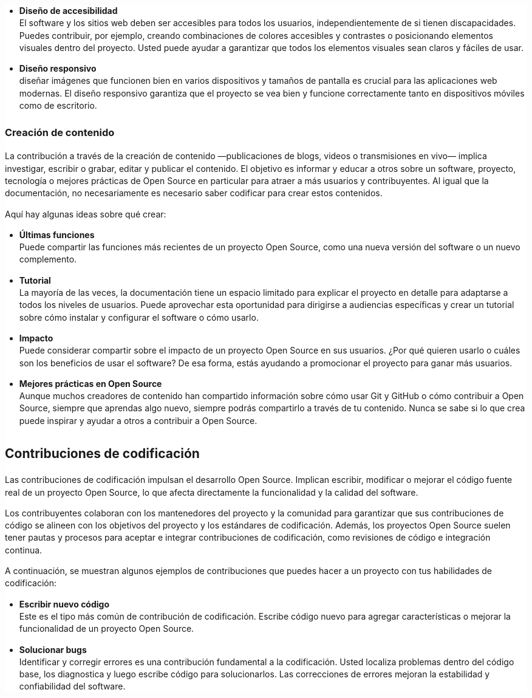 - **Diseño de accesibilidad** <br/> El software y los sitios web deben ser accesibles para todos los usuarios, independientemente de si tienen discapacidades. Puedes contribuir, por ejemplo, creando combinaciones de colores accesibles y contrastes o posicionando elementos visuales dentro del proyecto. Usted puede ayudar a garantizar que todos los elementos visuales sean claros y fáciles de usar.

- **Diseño responsivo** <br/> diseñar imágenes que funcionen bien en varios dispositivos y tamaños de pantalla es crucial para las aplicaciones web modernas. El diseño responsivo garantiza que el proyecto se vea bien y funcione correctamente tanto en dispositivos móviles como de escritorio.

### Creación de contenido

La contribución a través de la creación de contenido —publicaciones de blogs, videos o transmisiones en vivo— implica investigar, escribir o grabar, editar y publicar el contenido. El objetivo es informar y educar a otros sobre un software, proyecto, tecnología o mejores prácticas de Open Source en particular para atraer a más usuarios y contribuyentes. Al igual que la documentación, no necesariamente es necesario saber codificar para crear estos contenidos.

Aquí hay algunas ideas sobre qué crear:

- **Últimas funciones** <br/> Puede compartir las funciones más recientes de un proyecto Open Source, como una nueva versión del software o un nuevo complemento.

- **Tutorial** <br/> La mayoría de las veces, la documentación tiene un espacio limitado para explicar el proyecto en detalle para adaptarse a todos los niveles de usuarios. Puede aprovechar esta oportunidad para dirigirse a audiencias específicas y crear un tutorial sobre cómo instalar y configurar el software o cómo usarlo.

- **Impacto** <br/> Puede considerar compartir sobre el impacto de un proyecto Open Source en sus usuarios. ¿Por qué quieren usarlo o cuáles son los beneficios de usar el software? De esa forma, estás ayudando a promocionar el proyecto para ganar más usuarios.

- **Mejores prácticas en Open Source** <br/> Aunque muchos creadores de contenido han compartido información sobre cómo usar Git y GitHub o cómo contribuir a Open Source, siempre que aprendas algo nuevo, siempre podrás compartirlo a través de tu contenido. Nunca se sabe si lo que crea puede inspirar y ayudar a otros a contribuir a Open Source.

## Contribuciones de codificación

Las contribuciones de codificación impulsan el desarrollo Open Source. Implican escribir, modificar o mejorar el código fuente real de un proyecto Open Source, lo que afecta directamente la funcionalidad y la calidad del software. 

Los contribuyentes colaboran con los mantenedores del proyecto y la comunidad para garantizar que sus contribuciones de código se alineen con los objetivos del proyecto y los estándares de codificación. Además, los proyectos Open Source suelen tener pautas y procesos para aceptar e integrar contribuciones de codificación, como revisiones de código e integración continua.

A continuación, se muestran algunos ejemplos de contribuciones que puedes hacer a un proyecto con tus habilidades de codificación:

- **Escribir nuevo código** <br/> Este es el tipo más común de contribución de codificación. Escribe código nuevo para agregar características o mejorar la funcionalidad de un proyecto Open Source.

- **Solucionar bugs** <br/> Identificar y corregir errores es una contribución fundamental a la codificación. Usted localiza problemas dentro del código base, los diagnostica y luego escribe código para solucionarlos. Las correcciones de errores mejoran la estabilidad y confiabilidad del software.
